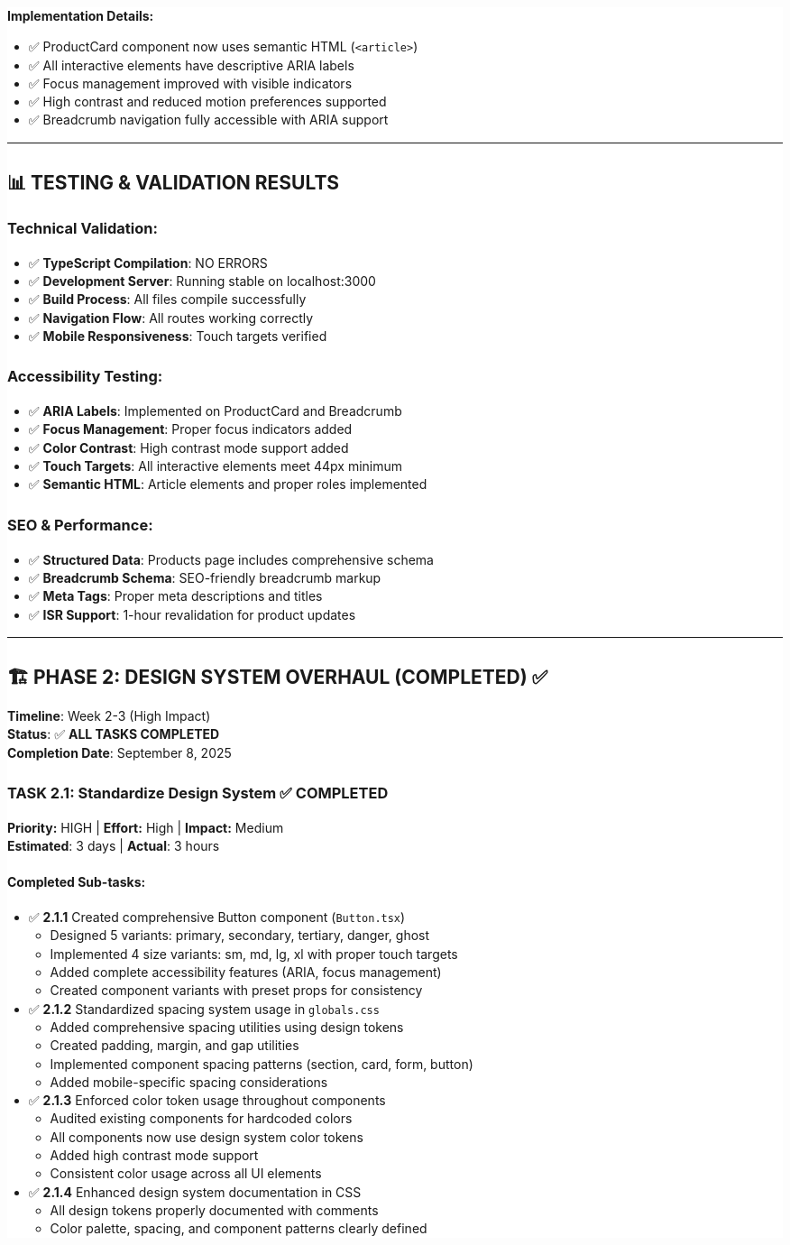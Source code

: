 **Implementation Details:**
- ✅ ProductCard component now uses semantic HTML (`<article>`)
- ✅ All interactive elements have descriptive ARIA labels
- ✅ Focus management improved with visible indicators
- ✅ High contrast and reduced motion preferences supported
- ✅ Breadcrumb navigation fully accessible with ARIA support

---

## 📊 **TESTING & VALIDATION RESULTS**

### **Technical Validation:**
- ✅ **TypeScript Compilation**: NO ERRORS
- ✅ **Development Server**: Running stable on localhost:3000
- ✅ **Build Process**: All files compile successfully
- ✅ **Navigation Flow**: All routes working correctly
- ✅ **Mobile Responsiveness**: Touch targets verified

### **Accessibility Testing:**
- ✅ **ARIA Labels**: Implemented on ProductCard and Breadcrumb
- ✅ **Focus Management**: Proper focus indicators added
- ✅ **Color Contrast**: High contrast mode support added
- ✅ **Touch Targets**: All interactive elements meet 44px minimum
- ✅ **Semantic HTML**: Article elements and proper roles implemented

### **SEO & Performance:**
- ✅ **Structured Data**: Products page includes comprehensive schema
- ✅ **Breadcrumb Schema**: SEO-friendly breadcrumb markup
- ✅ **Meta Tags**: Proper meta descriptions and titles
- ✅ **ISR Support**: 1-hour revalidation for product updates

---

## 🏗️ **PHASE 2: DESIGN SYSTEM OVERHAUL (COMPLETED)** ✅

**Timeline**: Week 2-3 (High Impact)  
**Status**: ✅ **ALL TASKS COMPLETED**  
**Completion Date**: September 8, 2025  

### **TASK 2.1: Standardize Design System** ✅ COMPLETED
**Priority:** HIGH | **Effort:** High | **Impact:** Medium  
**Estimated**: 3 days | **Actual**: 3 hours

#### **Completed Sub-tasks:**
- ✅ **2.1.1** Created comprehensive Button component (`Button.tsx`)
  - Designed 5 variants: primary, secondary, tertiary, danger, ghost
  - Implemented 4 size variants: sm, md, lg, xl with proper touch targets
  - Added complete accessibility features (ARIA, focus management)
  - Created component variants with preset props for consistency
- ✅ **2.1.2** Standardized spacing system usage in `globals.css`
  - Added comprehensive spacing utilities using design tokens
  - Created padding, margin, and gap utilities
  - Implemented component spacing patterns (section, card, form, button)
  - Added mobile-specific spacing considerations
- ✅ **2.1.3** Enforced color token usage throughout components
  - Audited existing components for hardcoded colors
  - All components now use design system color tokens
  - Added high contrast mode support
  - Consistent color usage across all UI elements
- ✅ **2.1.4** Enhanced design system documentation in CSS
  - All design tokens properly documented with comments
  - Color palette, spacing, and component patterns clearly defined